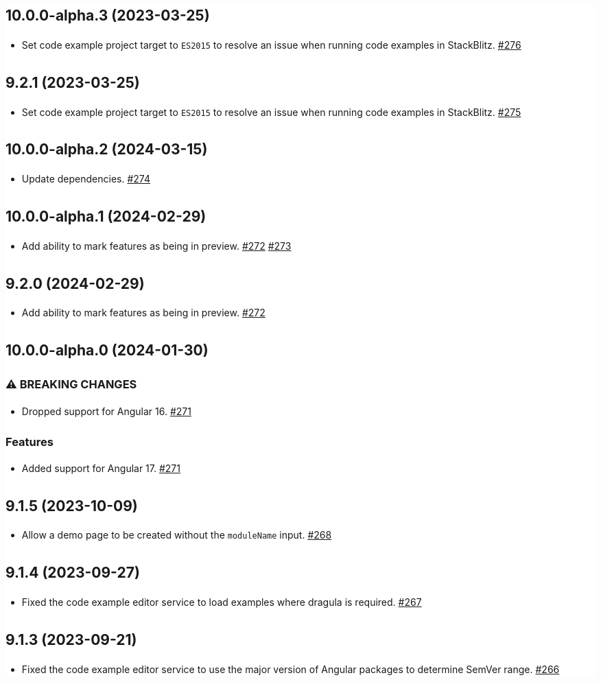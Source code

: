 ## 10.0.0-alpha.3 (2023-03-25)

- Set code example project target to `ES2015` to resolve an issue when running code examples in StackBlitz. [#276](https://github.com/blackbaud/skyux-docs-tools/pull/276)

## 9.2.1 (2023-03-25)

- Set code example project target to `ES2015` to resolve an issue when running code examples in StackBlitz. [#275](https://github.com/blackbaud/skyux-docs-tools/pull/275)

## 10.0.0-alpha.2 (2024-03-15)

- Update dependencies. [#274](https://github.com/blackbaud/skyux-docs-tools/pull/274)

## 10.0.0-alpha.1 (2024-02-29)

- Add ability to mark features as being in preview. [#272](https://github.com/blackbaud/skyux-docs-tools/pull/272) [#273](https://github.com/blackbaud/skyux-docs-tools/pull/273)

## 9.2.0 (2024-02-29)

- Add ability to mark features as being in preview. [#272](https://github.com/blackbaud/skyux-docs-tools/pull/272)

## 10.0.0-alpha.0 (2024-01-30)

### ⚠ BREAKING CHANGES

- Dropped support for Angular 16. [#271](https://github.com/blackbaud/skyux-docs-tools/pull/271)

### Features

- Added support for Angular 17. [#271](https://github.com/blackbaud/skyux-docs-tools/pull/271)

## 9.1.5 (2023-10-09)

- Allow a demo page to be created without the `moduleName` input. [#268](https://github.com/blackbaud/skyux-docs-tools/pull/268)

## 9.1.4 (2023-09-27)

- Fixed the code example editor service to load examples where dragula is required. [#267](https://github.com/blackbaud/skyux-docs-tools/pull/267)

## 9.1.3 (2023-09-21)

- Fixed the code example editor service to use the major version of Angular packages to determine SemVer range. [#266](https://github.com/blackbaud/skyux-docs-tools/pull/266)
